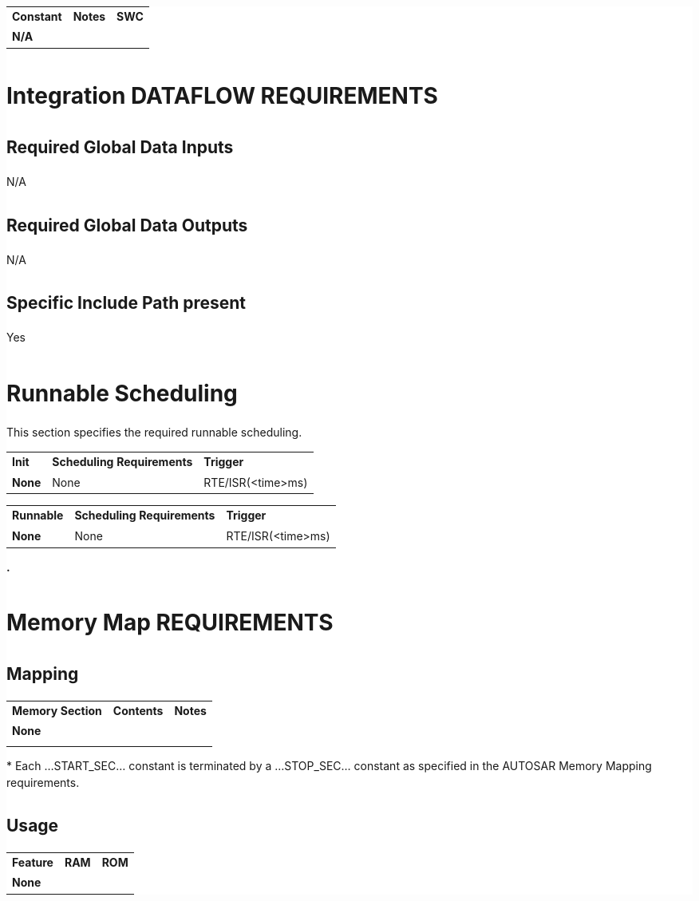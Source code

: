 |              |           |         |
|--------------|-----------|---------|
| **Constant** | **Notes** | **SWC** |
| **N/A**      |           |         |

# Integration DATAFLOW REQUIREMENTS

## Required Global Data Inputs

N/A

## Required Global Data Outputs

N/A

## Specific Include Path present

Yes

# Runnable Scheduling 

This section specifies the required runnable scheduling.

|          |                             |                     |
|----------|-----------------------------|---------------------|
| **Init** | **Scheduling Requirements** | **Trigger**         |
| **None** | None                        | RTE/ISR(\<time\>ms) |

|              |                             |                     |
|--------------|-----------------------------|---------------------|
| **Runnable** | **Scheduling Requirements** | **Trigger**         |
| **None**     | None                        | RTE/ISR(\<time\>ms) |

**.**

# Memory Map REQUIREMENTS

## Mapping

|                    |              |           |
|--------------------|--------------|-----------|
| **Memory Section** | **Contents** | **Notes** |
| **None**           |              |           |
|                    |              |           |

\* Each …START_SEC… constant is terminated by a …STOP_SEC… constant as
specified in the AUTOSAR Memory Mapping requirements.

## Usage

|             |         |         |
|-------------|---------|---------|
| **Feature** | **RAM** | **ROM** |
| **None**    |         |         |
